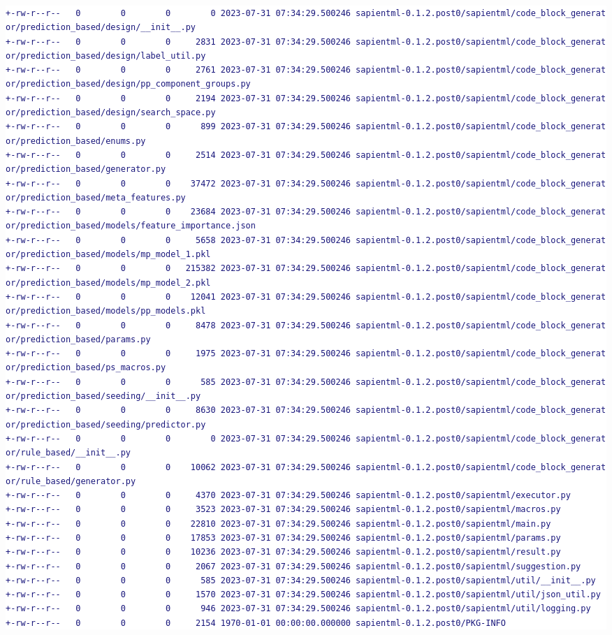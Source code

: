 ```diff
+-rw-r--r--   0        0        0        0 2023-07-31 07:34:29.500246 sapientml-0.1.2.post0/sapientml/code_block_generator/prediction_based/design/__init__.py
+-rw-r--r--   0        0        0     2831 2023-07-31 07:34:29.500246 sapientml-0.1.2.post0/sapientml/code_block_generator/prediction_based/design/label_util.py
+-rw-r--r--   0        0        0     2761 2023-07-31 07:34:29.500246 sapientml-0.1.2.post0/sapientml/code_block_generator/prediction_based/design/pp_component_groups.py
+-rw-r--r--   0        0        0     2194 2023-07-31 07:34:29.500246 sapientml-0.1.2.post0/sapientml/code_block_generator/prediction_based/design/search_space.py
+-rw-r--r--   0        0        0      899 2023-07-31 07:34:29.500246 sapientml-0.1.2.post0/sapientml/code_block_generator/prediction_based/enums.py
+-rw-r--r--   0        0        0     2514 2023-07-31 07:34:29.500246 sapientml-0.1.2.post0/sapientml/code_block_generator/prediction_based/generator.py
+-rw-r--r--   0        0        0    37472 2023-07-31 07:34:29.500246 sapientml-0.1.2.post0/sapientml/code_block_generator/prediction_based/meta_features.py
+-rw-r--r--   0        0        0    23684 2023-07-31 07:34:29.500246 sapientml-0.1.2.post0/sapientml/code_block_generator/prediction_based/models/feature_importance.json
+-rw-r--r--   0        0        0     5658 2023-07-31 07:34:29.500246 sapientml-0.1.2.post0/sapientml/code_block_generator/prediction_based/models/mp_model_1.pkl
+-rw-r--r--   0        0        0   215382 2023-07-31 07:34:29.500246 sapientml-0.1.2.post0/sapientml/code_block_generator/prediction_based/models/mp_model_2.pkl
+-rw-r--r--   0        0        0    12041 2023-07-31 07:34:29.500246 sapientml-0.1.2.post0/sapientml/code_block_generator/prediction_based/models/pp_models.pkl
+-rw-r--r--   0        0        0     8478 2023-07-31 07:34:29.500246 sapientml-0.1.2.post0/sapientml/code_block_generator/prediction_based/params.py
+-rw-r--r--   0        0        0     1975 2023-07-31 07:34:29.500246 sapientml-0.1.2.post0/sapientml/code_block_generator/prediction_based/ps_macros.py
+-rw-r--r--   0        0        0      585 2023-07-31 07:34:29.500246 sapientml-0.1.2.post0/sapientml/code_block_generator/prediction_based/seeding/__init__.py
+-rw-r--r--   0        0        0     8630 2023-07-31 07:34:29.500246 sapientml-0.1.2.post0/sapientml/code_block_generator/prediction_based/seeding/predictor.py
+-rw-r--r--   0        0        0        0 2023-07-31 07:34:29.500246 sapientml-0.1.2.post0/sapientml/code_block_generator/rule_based/__init__.py
+-rw-r--r--   0        0        0    10062 2023-07-31 07:34:29.500246 sapientml-0.1.2.post0/sapientml/code_block_generator/rule_based/generator.py
+-rw-r--r--   0        0        0     4370 2023-07-31 07:34:29.500246 sapientml-0.1.2.post0/sapientml/executor.py
+-rw-r--r--   0        0        0     3523 2023-07-31 07:34:29.500246 sapientml-0.1.2.post0/sapientml/macros.py
+-rw-r--r--   0        0        0    22810 2023-07-31 07:34:29.500246 sapientml-0.1.2.post0/sapientml/main.py
+-rw-r--r--   0        0        0    17853 2023-07-31 07:34:29.500246 sapientml-0.1.2.post0/sapientml/params.py
+-rw-r--r--   0        0        0    10236 2023-07-31 07:34:29.500246 sapientml-0.1.2.post0/sapientml/result.py
+-rw-r--r--   0        0        0     2067 2023-07-31 07:34:29.500246 sapientml-0.1.2.post0/sapientml/suggestion.py
+-rw-r--r--   0        0        0      585 2023-07-31 07:34:29.500246 sapientml-0.1.2.post0/sapientml/util/__init__.py
+-rw-r--r--   0        0        0     1570 2023-07-31 07:34:29.500246 sapientml-0.1.2.post0/sapientml/util/json_util.py
+-rw-r--r--   0        0        0      946 2023-07-31 07:34:29.500246 sapientml-0.1.2.post0/sapientml/util/logging.py
+-rw-r--r--   0        0        0     2154 1970-01-01 00:00:00.000000 sapientml-0.1.2.post0/PKG-INFO
```

